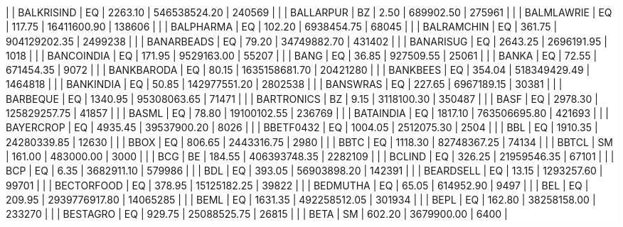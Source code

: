 |  | BALKRISIND | EQ | 2263.10 | 546538524.20 | 240569 |
|  | BALLARPUR | BZ | 2.50 | 689902.50 | 275961 |
|  | BALMLAWRIE | EQ | 117.75 | 16411600.90 | 138606 |
|  | BALPHARMA | EQ | 102.20 | 6938454.75 | 68045 |
|  | BALRAMCHIN | EQ | 361.75 | 904129202.35 | 2499238 |
|  | BANARBEADS | EQ | 79.20 | 34749882.70 | 431402 |
|  | BANARISUG | EQ | 2643.25 | 2696191.95 | 1018 |
|  | BANCOINDIA | EQ | 171.95 | 9529163.00 | 55207 |
|  | BANG | EQ | 36.85 | 927509.55 | 25061 |
|  | BANKA | EQ | 72.55 | 671454.35 | 9072 |
|  | BANKBARODA | EQ | 80.15 | 1635158681.70 | 20421280 |
|  | BANKBEES | EQ | 354.04 | 518349429.49 | 1464818 |
|  | BANKINDIA | EQ | 50.85 | 142977551.20 | 2802538 |
|  | BANSWRAS | EQ | 227.65 | 6967189.15 | 30381 |
|  | BARBEQUE | EQ | 1340.95 | 95308063.65 | 71471 |
|  | BARTRONICS | BZ | 9.15 | 3118100.30 | 350487 |
|  | BASF | EQ | 2978.30 | 125829257.75 | 41857 |
|  | BASML | EQ | 78.80 | 19100102.55 | 236769 |
|  | BATAINDIA | EQ | 1817.10 | 763506695.80 | 421693 |
|  | BAYERCROP | EQ | 4935.45 | 39537900.20 | 8026 |
|  | BBETF0432 | EQ | 1004.05 | 2512075.30 | 2504 |
|  | BBL | EQ | 1910.35 | 24280339.85 | 12630 |
|  | BBOX | EQ | 806.65 | 2443316.75 | 2980 |
|  | BBTC | EQ | 1118.30 | 82748367.25 | 74134 |
|  | BBTCL | SM | 161.00 | 483000.00 | 3000 |
|  | BCG | BE | 184.55 | 406393748.35 | 2282109 |
|  | BCLIND | EQ | 326.25 | 21959546.35 | 67101 |
|  | BCP | EQ | 6.35 | 3682911.10 | 579986 |
|  | BDL | EQ | 393.05 | 56903898.20 | 142391 |
|  | BEARDSELL | EQ | 13.15 | 1293257.60 | 99701 |
|  | BECTORFOOD | EQ | 378.95 | 15125182.25 | 39822 |
|  | BEDMUTHA | EQ | 65.05 | 614952.90 | 9497 |
|  | BEL | EQ | 209.95 | 2939776917.80 | 14065285 |
|  | BEML | EQ | 1631.35 | 492258512.05 | 301934 |
|  | BEPL | EQ | 162.80 | 38258158.00 | 233270 |
|  | BESTAGRO | EQ | 929.75 | 25088525.75 | 26815 |
|  | BETA | SM | 602.20 | 3679900.00 | 6400 |